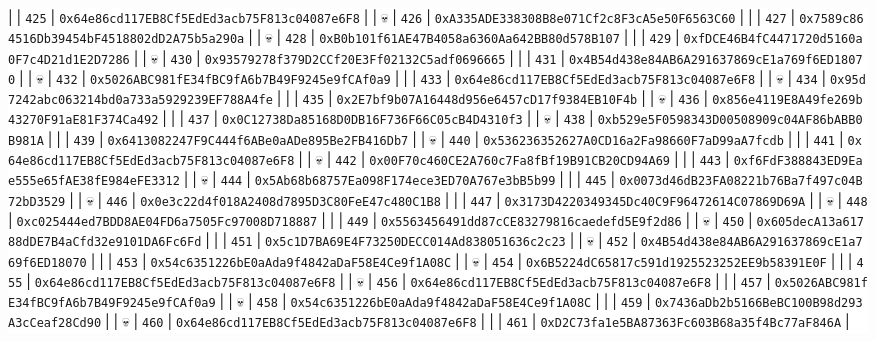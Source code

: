 |  | `425` | `0x64e86cd117EB8Cf5EdEd3acb75F813c04087e6F8` |
| 💀 | `426` | `0xA335ADE338308B8e071Cf2c8F3cA5e50F6563C60` |
|  | `427` | `0x7589c864516Db39454bF4518802dD2A75b5a290a` |
| 💀 | `428` | `0xB0b101f61AE47B4058a6360Aa642BB80d578B107` |
|  | `429` | `0xfDCE46B4fC4471720d5160a0F7c4D21d1E2D7286` |
| 💀 | `430` | `0x93579278f379D2CCf20E3Ff02132C5adf0696665` |
|  | `431` | `0x4B54d438e84AB6A291637869cE1a769f6ED18070` |
| 💀 | `432` | `0x5026ABC981fE34fBC9fA6b7B49F9245e9fCAf0a9` |
|  | `433` | `0x64e86cd117EB8Cf5EdEd3acb75F813c04087e6F8` |
| 💀 | `434` | `0x95d7242abc063214bd0a733a5929239EF788A4fe` |
|  | `435` | `0x2E7bf9b07A16448d956e6457cD17f9384EB10F4b` |
| 💀 | `436` | `0x856e4119E8A49fe269b43270F91aE81F374Ca492` |
|  | `437` | `0x0C12738Da85168D0DB16F736F66C05cB4D4310f3` |
| 💀 | `438` | `0xb529e5F0598343D00508909c04AF86bABB0B981A` |
|  | `439` | `0x6413082247F9C444f6ABe0aADe895Be2FB416Db7` |
| 💀 | `440` | `0x536236352627A0CD16a2Fa98660F7aD99aA7fcdb` |
|  | `441` | `0x64e86cd117EB8Cf5EdEd3acb75F813c04087e6F8` |
| 💀 | `442` | `0x00F70c460CE2A760c7Fa8fBf19B91CB20CD94A69` |
|  | `443` | `0xf6FdF388843ED9Eae555e65fAE38fE984eFE3312` |
| 💀 | `444` | `0x5Ab68b68757Ea098F174ece3ED70A767e3bB5b99` |
|  | `445` | `0x0073d46dB23FA08221b76Ba7f497c04B72bD3529` |
| 💀 | `446` | `0x0e3c22d4f018A2408d7895D3C80FeE47c480C1B8` |
|  | `447` | `0x3173D4220349345Dc40C9F96472614C07869D69A` |
| 💀 | `448` | `0xc025444ed7BDD8AE04FD6a7505Fc97008D718887` |
|  | `449` | `0x5563456491dd87cCE83279816caedefd5E9f2d86` |
| 💀 | `450` | `0x605decA13a61788dDE7B4aCfd32e9101DA6Fc6Fd` |
|  | `451` | `0x5c1D7BA69E4F73250DECC014Ad838051636c2c23` |
| 💀 | `452` | `0x4B54d438e84AB6A291637869cE1a769f6ED18070` |
|  | `453` | `0x54c6351226bE0aAda9f4842aDaF58E4Ce9f1A08C` |
| 💀 | `454` | `0x6B5224dC65817c591d1925523252EE9b58391E0F` |
|  | `455` | `0x64e86cd117EB8Cf5EdEd3acb75F813c04087e6F8` |
| 💀 | `456` | `0x64e86cd117EB8Cf5EdEd3acb75F813c04087e6F8` |
|  | `457` | `0x5026ABC981fE34fBC9fA6b7B49F9245e9fCAf0a9` |
| 💀 | `458` | `0x54c6351226bE0aAda9f4842aDaF58E4Ce9f1A08C` |
|  | `459` | `0x7436aDb2b5166BeBC100B98d293A3cCeaf28Cd90` |
| 💀 | `460` | `0x64e86cd117EB8Cf5EdEd3acb75F813c04087e6F8` |
|  | `461` | `0xD2C73fa1e5BA87363Fc603B68a35f4Bc77aF846A` |